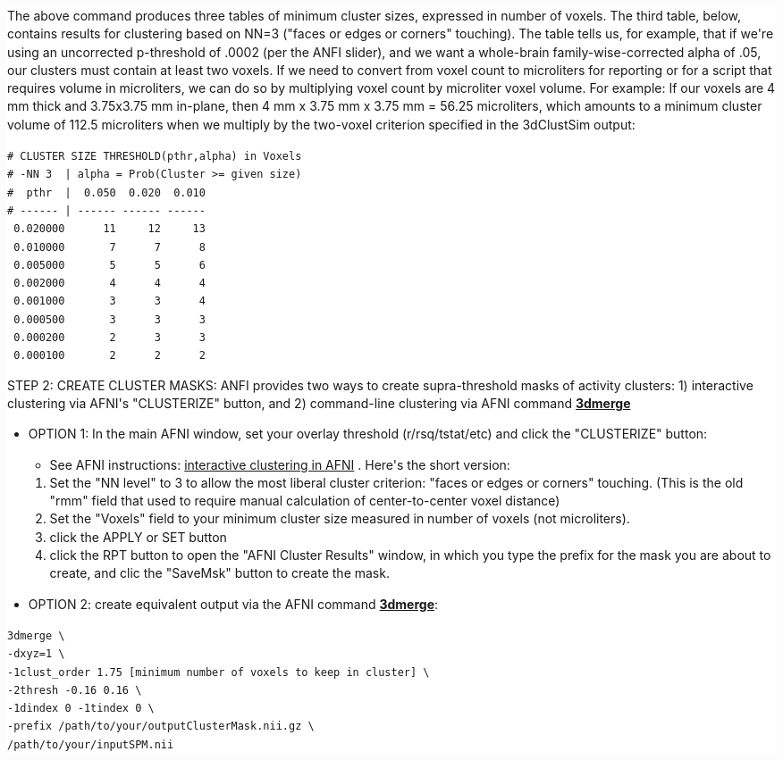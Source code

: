 The above command produces three tables of minimum cluster sizes, expressed in number of voxels. The third table, below, contains results for clustering based on NN=3 ("faces or edges or corners" touching). The table tells us, for example, that if we're using an uncorrected p-threshold of .0002 (per the ANFI slider), and we want a whole-brain family-wise-corrected alpha of .05, our clusters must contain at least two voxels. If we need to convert from voxel count to microliters for reporting or for a script that requires volume in microliters, we can do so by multiplying voxel count by microliter voxel volume.  For example: If our voxels are 4 mm thick and 3.75x3.75 mm in-plane, then 4 mm x 3.75 mm x 3.75 mm = 56.25 microliters, which amounts to a minimum cluster volume of 112.5 microliters when we multiply by the two-voxel criterion specified in the 3dClustSim output:

```
# CLUSTER SIZE THRESHOLD(pthr,alpha) in Voxels
# -NN 3  | alpha = Prob(Cluster >= given size)
#  pthr  |  0.050  0.020  0.010
# ------ | ------ ------ ------
 0.020000      11     12     13
 0.010000       7      7      8
 0.005000       5      5      6
 0.002000       4      4      4
 0.001000       3      3      4
 0.000500       3      3      3
 0.000200       2      3      3
 0.000100       2      2      2
```


STEP 2: CREATE CLUSTER MASKS: ANFI provides two ways to create supra-threshold masks of activity clusters: 1) interactive clustering via AFNI's "CLUSTERIZE" button, and 2) command-line clustering via AFNI command **[3dmerge](http://afni.nimh.nih.gov/pub/dist/doc/program_help/3dmerge.html)**
  * OPTION 1: In the main AFNI window, set your overlay threshold (r/rsq/tstat/etc) and click the "CLUSTERIZE" button:
    * See AFNI instructions: [interactive clustering in AFNI](http://afni.nimh.nih.gov/pub/dist/doc/misc/Clusterize/Clusterize.html) . Here's the short version:
    1. Set the "NN level" to 3 to allow the most liberal cluster criterion: "faces or edges or corners" touching. (This is the old "rmm" field that used to require manual calculation of center-to-center voxel distance)
    1. Set the "Voxels" field to your minimum cluster size measured in number of voxels (not microliters).
    1. click the APPLY or SET button
    1. click the RPT button to open the "AFNI Cluster Results" window, in which you type the prefix for the mask you are about to create, and clic the "SaveMsk" button to create the mask.

  * OPTION 2: create equivalent output via the AFNI command **[3dmerge](http://afni.nimh.nih.gov/pub/dist/doc/program_help/3dmerge.html)**:
```
3dmerge \
-dxyz=1 \
-1clust_order 1.75 [minimum number of voxels to keep in cluster] \
-2thresh -0.16 0.16 \
-1dindex 0 -1tindex 0 \
-prefix /path/to/your/outputClusterMask.nii.gz \
/path/to/your/inputSPM.nii
```

